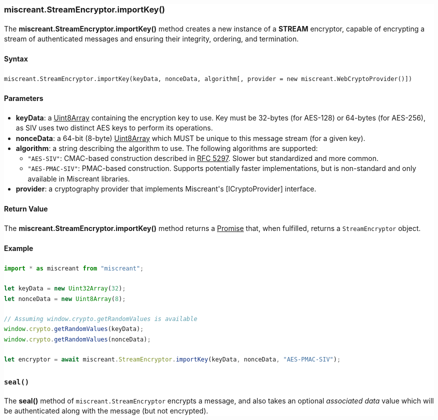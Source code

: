 ### miscreant.StreamEncryptor.importKey()

The **miscreant.StreamEncryptor.importKey()** method creates a new instance of a **STREAM** encryptor, capable of
encrypting a stream of authenticated messages and ensuring their integrity, ordering, and termination.

#### Syntax

```
miscreant.StreamEncryptor.importKey(keyData, nonceData, algorithm[, provider = new miscreant.WebCryptoProvider()])
```

#### Parameters

* **keyData**: a [Uint8Array] containing the encryption key to use. Key must be 32-bytes (for AES-128) or 64-bytes
  (for AES-256), as SIV uses two distinct AES keys to perform its operations.
* **nonceData**: a 64-bit (8-byte) [Uint8Array] which MUST be unique to this message stream (for a given key).
* **algorithm**: a string describing the algorithm to use. The following algorithms are supported:
  * `"AES-SIV"`: CMAC-based construction described in [RFC 5297]. Slower but standardized and more common.
  * `"AES-PMAC-SIV"`: PMAC-based construction. Supports potentially faster implementations, but is non-standard and
    only available in Miscreant libraries.
* **provider**: a cryptography provider that implements Miscreant's [ICryptoProvider] interface.

#### Return Value

The **miscreant.StreamEncryptor.importKey()** method returns a [Promise] that, when fulfilled, returns a `StreamEncryptor` object.

#### Example

```typescript
import * as miscreant from "miscreant";

let keyData = new Uint32Array(32);
let nonceData = new Uint8Array(8);

// Assuming window.crypto.getRandomValues is available
window.crypto.getRandomValues(keyData);
window.crypto.getRandomValues(nonceData);

let encryptor = await miscreant.StreamEncryptor.importKey(keyData, nonceData, "AES-PMAC-SIV");
```

### `seal()`

The **seal()** method of `miscreant.StreamEncryptor` encrypts a message, and also takes  an optional *associated data*
value which will be authenticated along with the message (but not encrypted).


[//]: # (badges)
[npm-shield]: https://img.shields.io/npm/v/miscreant.svg
[npm-link]: https://www.npmjs.com/package/miscreant
[build-image]: https://travis-ci.org/miscreant/miscreant.js.svg?branch=develop
[build-link]: https://travis-ci.org/miscreant/miscreant.js
[license-image]: https://img.shields.io/badge/license-MIT-blue.svg
[license-link]: https://github.com/miscreant/miscreant.js/blob/develop/LICENSE.txt
[gitter-image]: https://badges.gitter.im/badge.svg
[gitter-link]: https://gitter.im/miscreant/Lobby
[//]: # (general links)
[Phil Rogaway]: https://en.wikipedia.org/wiki/Phillip_Rogaway
[AES-SIV]: https://github.com/miscreant/meta/wiki/AES-SIV
[RFC 5297]: https://tools.ietf.org/html/rfc5297
[AES-PMAC-SIV]: https://github.com/miscreant/meta/wiki/AES-PMAC-SIV
[STREAM]: https://github.com/miscreant/meta/wiki/STREAM
[nonce-reuse misuse-resistance]: https://github.com/miscreant/meta/wiki/Nonce-Reuse-Misuse-Resistance
[AES-GCM]: https://en.wikipedia.org/wiki/Galois/Counter_Mode
[chosen ciphertext attacks]: https://en.wikipedia.org/wiki/Chosen-ciphertext_attack
[Gitter]: https://gitter.im/miscreant/Lobby
[Google Group]: https://groups.google.com/forum/#!forum/miscreant-crypto
[miscreant-crypto+subscribe@googlegroups.com]: mailto:miscreant-crypto+subscribe@googlegroups.com?subject=subscribe
[cc]: https://contributor-covenant.org
[CODE_OF_CONDUCT.md]: https://github.com/miscreant/miscreant.js/blob/develop/CODE_OF_CONDUCT.md
[Promise]: https://developer.mozilla.org/en-US/docs/Web/JavaScript/Reference/Global_Objects/Promise
[Uint8Array]: https://developer.mozilla.org/en-US/docs/Web/JavaScript/Reference/Global_Objects/Uint8Array
[Crypto]: https://developer.mozilla.org/en-US/docs/Web/API/Crypto
[AUTHORS]: https://github.com/miscreant/miscreant.js/blob/develop/AUTHORS.md
[LICENSE.txt]: https://github.com/miscreant/miscreant.js/blob/develop/LICENSE.txt